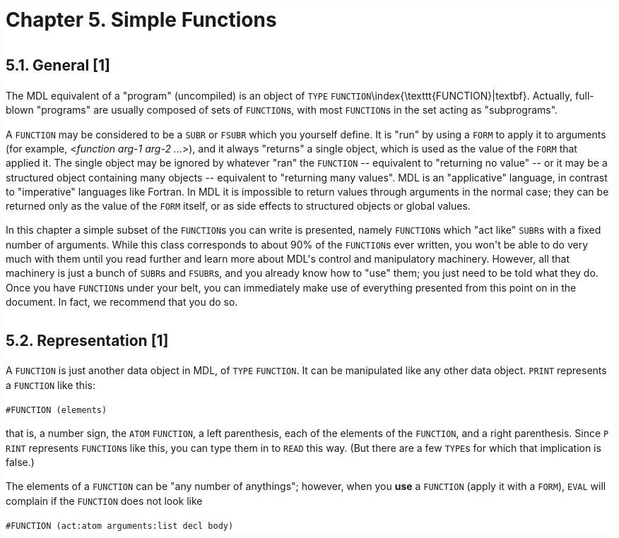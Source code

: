 # Chapter 5. Simple Functions

## 5.1. General [1]

The MDL equivalent of a "program" (uncompiled) is an object of `TYPE` 
`FUNCTION`\index{\texttt{FUNCTION}|textbf}. Actually, full-blown "programs" are usually composed of 
sets of `FUNCTION`s, with most `FUNCTION`s in the set acting as 
"subprograms".

A `FUNCTION` may be considered to be a `SUBR` or `FSUBR` which you 
yourself define. It is "run" by using a `FORM` to apply it to 
arguments (for example, <*function arg-1 arg-2 ...*>), and it always 
"returns" a single object, which is used as the value of the `FORM` 
that applied it. The single object may be ignored by whatever "ran" 
the `FUNCTION` -- equivalent to "returning no value" -- or it may be a 
structured object containing many objects -- equivalent to "returning 
many values". MDL is an "applicative" language, in contrast to 
"imperative" languages like Fortran. In MDL it is impossible to return 
values through arguments in the normal case; they can be returned only 
as the value of the `FORM` itself, or as side effects to structured 
objects or global values.

In this chapter a simple subset of the `FUNCTION`s you can write is 
presented, namely `FUNCTION`s which "act like" `SUBR`s with a fixed 
number of arguments. While this class corresponds to about 90% of the 
`FUNCTION`s ever written, you won't be able to do very much with them 
until you read further and learn more about MDL's control and 
manipulatory machinery. However, all that machinery is just a bunch of 
`SUBR`s and `FSUBR`s, and you already know how to "use" them; you just 
need to be told what they do. Once you have `FUNCTION`s under your 
belt, you can immediately make use of everything presented from this 
point on in the document. In fact, we recommend that you do so.

## 5.2. Representation [1]

A `FUNCTION` is just another data object in MDL, of `TYPE` `FUNCTION`. 
It can be manipulated like any other data object. `PRINT` represents a 
`FUNCTION` like this:

    #FUNCTION (elements)

that is, a number sign, the `ATOM` `FUNCTION`, a left parenthesis, 
each of the elements of the `FUNCTION`, and a right parenthesis. Since 
`PRINT` represents `FUNCTION`s like this, you can type them in to 
`READ` this way. (But there are a few `TYPE`s for which that 
implication is false.)

The elements of a `FUNCTION` can be "any number of anythings"; 
however, when you **use** a `FUNCTION` (apply it with a `FORM`), 
`EVAL` will complain if the `FUNCTION` does not look like

    #FUNCTION (act:atom arguments:list decl body)
